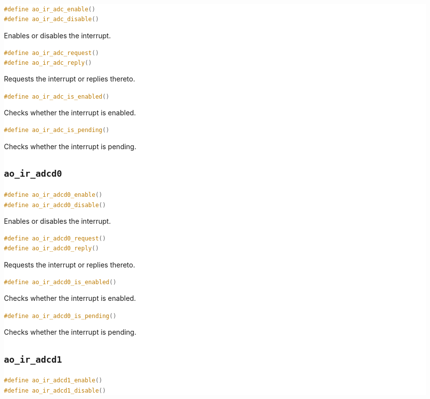```c
#define ao_ir_adc_enable()
#define ao_ir_adc_disable()
```

Enables or disables the interrupt.

```c
#define ao_ir_adc_request()
#define ao_ir_adc_reply()
```

Requests the interrupt or replies thereto.

```c
#define ao_ir_adc_is_enabled()
```

Checks whether the interrupt is enabled.

```c
#define ao_ir_adc_is_pending()
```

Checks whether the interrupt is pending.

## `ao_ir_adcd0`

```c
#define ao_ir_adcd0_enable()
#define ao_ir_adcd0_disable()
```

Enables or disables the interrupt.

```c
#define ao_ir_adcd0_request()
#define ao_ir_adcd0_reply()
```

Requests the interrupt or replies thereto.

```c
#define ao_ir_adcd0_is_enabled()
```

Checks whether the interrupt is enabled.

```c
#define ao_ir_adcd0_is_pending()
```

Checks whether the interrupt is pending.

## `ao_ir_adcd1`

```c
#define ao_ir_adcd1_enable()
#define ao_ir_adcd1_disable()
```
